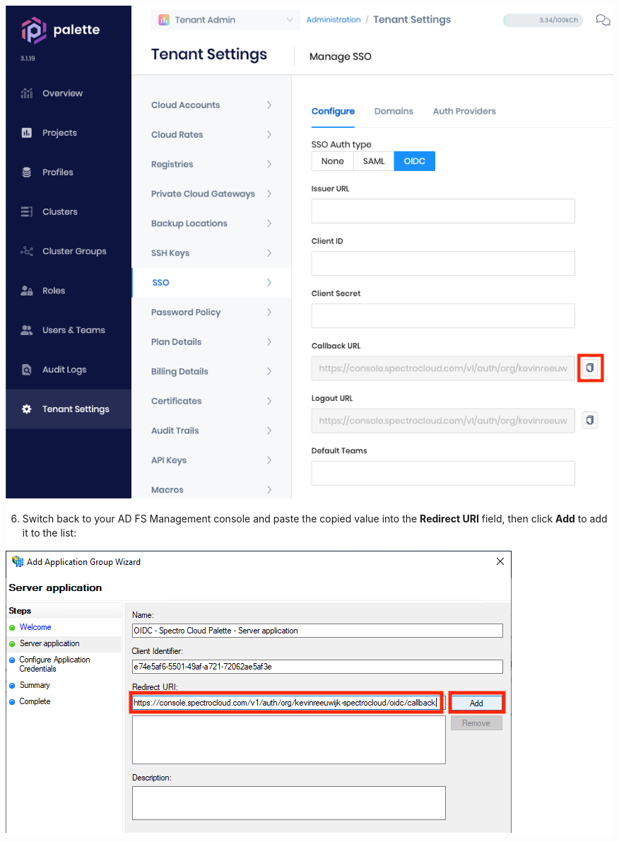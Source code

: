 ![Copy Callback URL](palette-sso-with-adfs-images/04-copy_callback_url.png)


6. Switch back to your AD FS Management console and paste the copied value into the **Redirect URI** field, then click **Add** to add it to the list:

![Paste Redirect URI](palette-sso-with-adfs-images/05-paste_redirect_uri.png)
